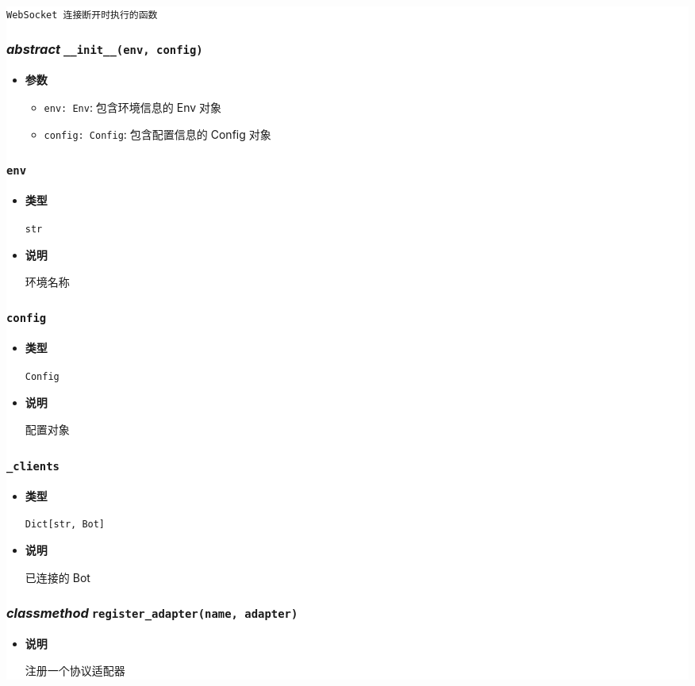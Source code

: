     WebSocket 连接断开时执行的函数



### _abstract_ `__init__(env, config)`


* **参数**

    
    * `env: Env`: 包含环境信息的 Env 对象


    * `config: Config`: 包含配置信息的 Config 对象



### `env`


* **类型**

    `str`



* **说明**

    环境名称



### `config`


* **类型**

    `Config`



* **说明**

    配置对象



### `_clients`


* **类型**

    `Dict[str, Bot]`



* **说明**

    已连接的 Bot



### _classmethod_ `register_adapter(name, adapter)`


* **说明**

    注册一个协议适配器
